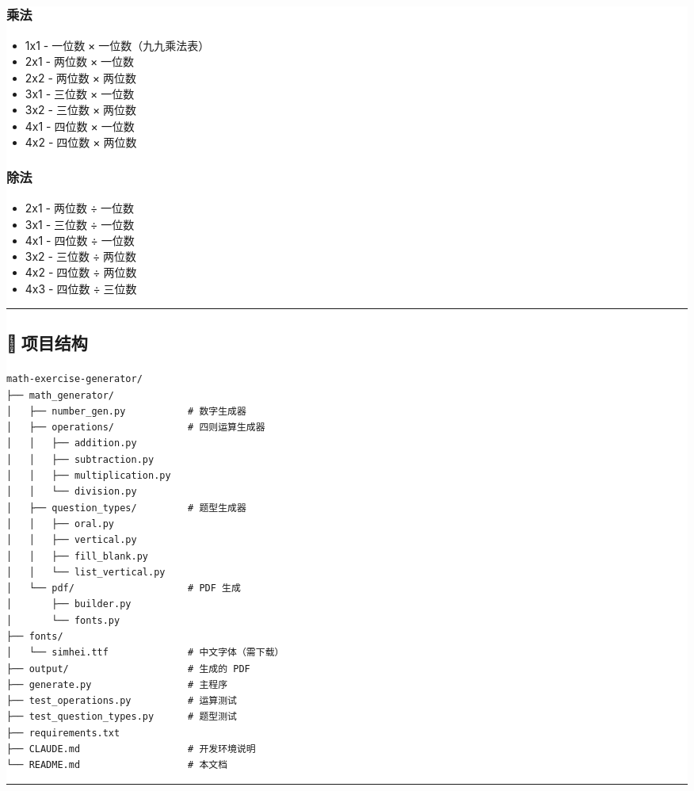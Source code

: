 ### 乘法
- 1x1 - 一位数 × 一位数（九九乘法表）
- 2x1 - 两位数 × 一位数
- 2x2 - 两位数 × 两位数
- 3x1 - 三位数 × 一位数
- 3x2 - 三位数 × 两位数
- 4x1 - 四位数 × 一位数
- 4x2 - 四位数 × 两位数

### 除法
- 2x1 - 两位数 ÷ 一位数
- 3x1 - 三位数 ÷ 一位数
- 4x1 - 四位数 ÷ 一位数
- 3x2 - 三位数 ÷ 两位数
- 4x2 - 四位数 ÷ 两位数
- 4x3 - 四位数 ÷ 三位数

---

## 📁 项目结构

```
math-exercise-generator/
├── math_generator/
│   ├── number_gen.py           # 数字生成器
│   ├── operations/             # 四则运算生成器
│   │   ├── addition.py
│   │   ├── subtraction.py
│   │   ├── multiplication.py
│   │   └── division.py
│   ├── question_types/         # 题型生成器
│   │   ├── oral.py
│   │   ├── vertical.py
│   │   ├── fill_blank.py
│   │   └── list_vertical.py
│   └── pdf/                    # PDF 生成
│       ├── builder.py
│       └── fonts.py
├── fonts/
│   └── simhei.ttf              # 中文字体（需下载）
├── output/                     # 生成的 PDF
├── generate.py                 # 主程序
├── test_operations.py          # 运算测试
├── test_question_types.py      # 题型测试
├── requirements.txt
├── CLAUDE.md                   # 开发环境说明
└── README.md                   # 本文档
```

---
